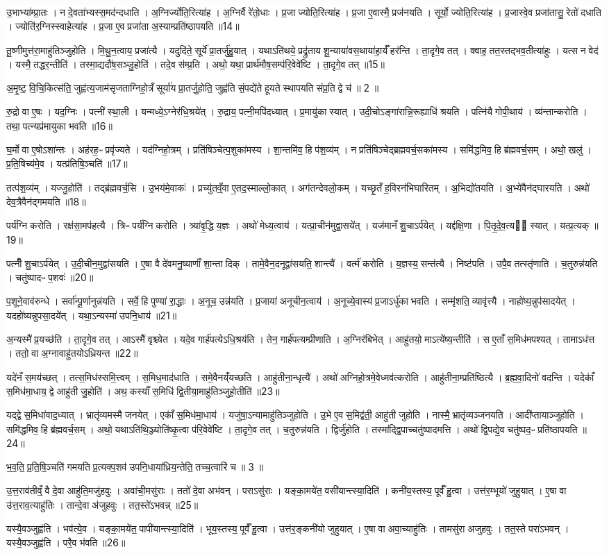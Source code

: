 उ॒भाभ्या॑म्प्रा॒तः । न दे॒वता॑भ्यस्स॒मद॑न्दधाति । अ॒ग्निर्ज्योति॒रित्या॑ह । अ॒ग्निर्वै रे॑तो॒धाः । प्र॒जा ज्योति॒रित्या॑ह । प्र॒जा ए॒वास्मै॒ प्रज॑नयति । सूर्यो॒ ज्योति॒रित्या॑ह । प्र॒जास्वे॒व प्रजा॑तासु॒ रेतो॑ दधाति । ज्योति॑र॒ग्निस्स्वाहेत्या॑ह । प्र॒जा ए॒व प्रजा॑ता अ॒स्याम्प्रति॑ष्ठापयति ॥14॥

तू॒ष्णीमुत्त॑रा॒माहु॑तिञ्जुहोति । मि॒थु॒न॒त्वाय॒ प्रजा॑त्यै । यदुदि॑ते॒ सूर्ये॑ प्रा॒तर्जु॑हु॒यात् । यथाऽति॑थये॒ प्रद्रु॑ताय शू॒न्याया॑वस॒थाया॑हा॒र्यँ॑ हर॑न्ति । ता॒दृगे॒व तत् । क्वाह॒ तत॒स्तद्भव॒तीत्या॑हुः । यत्स न वेद॑ । यस्मै॒ तद्धर॒न्तीति॑ । तस्मा॒द्यदौ॑ष॒सञ्जु॒होति॑ । तदे॒व स॑म्प्र॒ति । अथो॒ यथा॒ प्रार्थ॑मौष॒सम्प॑रि॒वेवे॑ष्टि । ता॒दृगे॒व तत् ॥15॥

अ॒मृ॒ष्ट॒ वि॒चि॒कित्स॑ति॒ जुह्व॑त्य॒जाम॑सृजताग्निहो॒त्रँ सूर्या॑य प्रा॒तर्जु॒होति॒ जुह्व॑ति सं॒पद्ये॑ते हूयते स्थापयति संप्र॒ति द्वे च॑ ॥ 2 ॥

रु॒द्रो वा ए॒षः । यद॒ग्निः । पत्नी॑ स्था॒ली । यन्मध्ये॒ऽग्नेर॑धि॒श्रये॑त् । रु॒द्राय॒ पत्नी॒मपि॑दध्यात् । प्र॒मायु॑का स्यात् । उदी॒चोऽङ्गा॑रान्नि॒रूह्याधि॑ श्रयति । पत्नि॑यै गोपी॒थाय॑ । व्य॑न्तान्करोति । तथा॒ पत्न्यप्र॑मायुका भवति ॥16॥

घ॒र्मो वा ए॒षोऽशा॑न्तः । अह॑रह॒ᳶ प्रवृ॑ज्यते । यद॑ग्निहो॒त्रम् । प्रति॑षिञ्चेत्प॒शुका॑मस्य । शा॒न्तमि॑व॒ हि प॑श॒व्य॑म् । न प्रति॑षिञ्चेद्ब्रह्मवर्च॒सका॑मस्य । समि॑द्धमिव॒ हि ब्र॑ह्मवर्च॒सम् । अथो॒ खलु॑ । प्र॒ति॒षिच्य॑मे॒व । यत्प्र॑तिषि॒ञ्चति॑ ॥17॥

तत्प॑श॒व्य॑म् । यज्जु॒होति॑ । तद्ब्र॑ह्मवर्च॒सि । उ॒भय॑मे॒वाकः॑ । प्रच्यु॑तव्ँ॒वा ए॒तद॒स्माल्लो॒कात् । अग॑तन्देवलो॒कम् । यच्छृ॒तँ ह॒विरन॑भिघारितम् । अ॒भिद्यो॑तयति । अ॒भ्ये॑वैन॑द्घारयति । अथो॑ देव॒त्रैवैन॑द्गमयति ॥18॥

पर्य॑ग्नि करोति । रक्ष॑सा॒मप॑हत्यै । त्रिᳶ पर्य॑ग्नि करोति । त्र्या॑वृ॒द्धि य॒ज्ञः । अथो॑ मेध्य॒त्वाय॑ । यत्प्रा॒चीन॑मुद्वा॒सये॑त् । यज॑मानँ शु॒चाऽर्प॑येत् । यद्द॑क्षि॒णा । पि॒तृ॒दे॒व॒त्य॑ स्यात् । यत्प्र॒त्यक् ॥19॥

पत्नीँ॑ शु॒चाऽर्प॑येत् । उ॒दी॒चीन॒मुद्वा॑सयति । ए॒षा वै दे॑वमनु॒ष्याणाँ॑ शा॒न्ता दिक् । तामे॒वैन॒दनूद्वा॑सयति॒ शान्त्यै॑ । वर्त्म॑ करोति । य॒ज्ञस्य॒ सन्त॑त्यै । निष्ट॑पति । उपै॒व तत्स्तृ॑णाति । च॒तुरुन्न॑यति । चतु॑ष्पादᳶ प॒शवः॑ ॥20॥

प॒शूने॒वाव॑रुन्धे । सर्वा॑न्पू॒र्णानुन्न॑यति । सर्वे॒ हि पुण्या॑ रा॒द्धाः । अ॒नूच॒ उन्न॑यति । प्र॒जाया॑ अनूचीन॒त्वाय॑ । अ॒नूच्ये॒वास्य॑ प्र॒जाऽर्धु॑का भवति । सम्मृ॑शति॒ व्यावृ॑त्त्यै । नाहो॑ष्य॒न्नुप॑सादयेत् । यदहो॑ष्यन्नुपसा॒दये॑त् । यथा॒ऽन्यस्मा॑ उपनि॒धाय॑ ॥21॥

अ॒न्यस्मै॑ प्र॒यच्छ॑ति । ता॒दृगे॒व तत् । आऽस्मै॑ वृश्च्येत । यदे॒व गार्ह॑पत्येऽधि॒श्रय॑ति । तेन॒ गार्ह॑पत्यम्प्रीणाति । अ॒ग्निर॑बिभेत् । आहु॑तयो॒ माऽत्ये॑ष्य॒न्तीति॑ । स ए॒ताँ स॒मिध॑मपश्यत् । तामाऽध॑त्त । ततो॒ वा अ॒ग्नावाहु॑तयोऽध्रियन्त ॥22॥

यदे॑नँ स॒मय॑च्छत् । तत्स॒मिध॑स्समि॒त्त्वम् । स॒मिध॒माद॑धाति । समे॒वैनय्ँ॑यच्छति । आहु॑तीना॒न्धृत्यै॑ । अथो॑ अग्निहो॒त्रमे॒वेध्मव॑त्करोति । आहु॑तीना॒म्प्रति॑ष्ठित्यै । ब्र॒ह्म॒वा॒दिनो॑ वदन्ति । यदेकाँ॑ स॒मिध॑मा॒धाय॒ द्वे आहु॑ती जु॒होति॑ । अथ॒ कस्याँ॑ स॒मिधि॑ द्वि॒तीया॒माहु॑तिञ्जुहो॒तीति॑ ॥23॥

यद्द्वे स॒मिधा॑वाद॒ध्यात् । भ्रातृ॑व्यमस्मै जनयेत् । एकाँ॑ स॒मिध॑मा॒धाय॑ । यजु॑षा॒ऽन्यामाहु॑तिञ्जुहोति । उ॒भे ए॒व स॒मिद्व॑ती॒ आहु॑ती जुहोति । नास्मै॒ भ्रातृ॑व्यञ्जनयति । आदी॑प्तायाञ्जुहोति । समि॑द्धमिव॒ हि ब्र॑ह्मवर्च॒सम् । अथो॒ यथाऽति॑थि॒ञ्ज्योति॑ष्कृ॒त्वा प॑रि॒वेवे॑ष्टि । ता॒दृगे॒व तत् । च॒तुरुन्न॑यति । द्विर्जु॑होति । तस्मा॑द्द्वि॒पाच्चतु॑ष्पादमत्ति । अथो॑ द्वि॒पद्ये॒व चतु॑ष्पद॒ᳶ प्रति॑ष्ठापयति ॥24॥

भ॒व॒ति॒ प्र॒ति॒षि॒ञ्चति॑ गमयति प्र॒त्यक्प॒शव॑ उपनि॒धाया॑ध्रिय॒न्तेति॒ तच्च॒त्वारि॑ च ॥ 3 ॥

उ॒त्त॒राव॑तीव्ँ॒ वै दे॒वा आहु॑ति॒मजु॑हवुः । अवा॑ची॒मसु॑राः । ततो॑ दे॒वा अभ॑वन् । पराऽसु॑राः । यङ्का॒मये॑त॒ वसी॑यान्त्स्या॒दिति॑ । कनी॑य॒स्तस्य॒ पूर्वँ॑ हु॒त्वा । उत्त॑र॒म्भूयो॑ जुहुयात् । ए॒षा वा उ॑त्त॒राव॒त्याहु॑तिः । तान्दे॒वा अ॑जुहवुः । तत॒स्ते॑ऽभवन्न् ॥25॥

यस्यै॒वञ्जुह्व॑ति । भव॑त्ये॒व । यङ्का॒मये॑त॒ पापी॑यान्त्स्या॒दिति॑ । भूय॒स्तस्य॒ पूर्वँ॑ हु॒त्वा । उत्त॑र॒ङ्कनी॑यो जुहुयात् । ए॒षा वा अवा॒च्याहु॑तिः । तामसु॑रा अजुहवुः । तत॒स्ते परा॑ऽभवन् । यस्यै॒वञ्जुह्व॑ति । परै॒व भ॑वति ॥26॥
